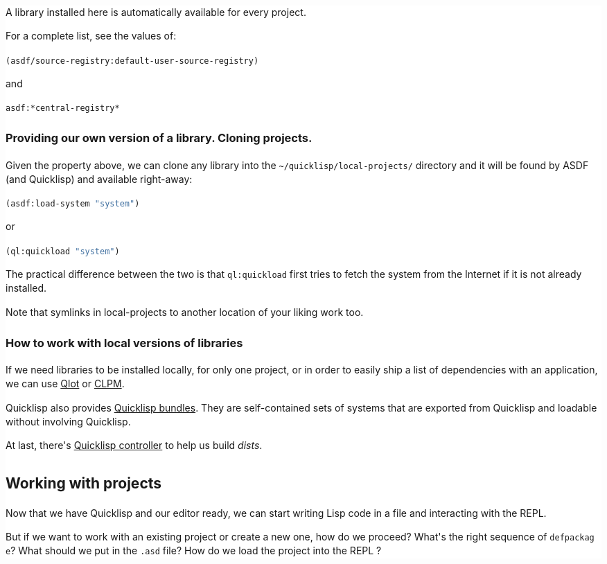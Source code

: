 A library installed here is automatically available for every project.

For a complete list, see the values of:

~~~lisp
(asdf/source-registry:default-user-source-registry)
~~~

and

~~~lisp
asdf:*central-registry*
~~~

### Providing our own version of a library. Cloning projects.

Given the property above, we can clone any library into the
`~/quicklisp/local-projects/` directory and it will be found by ASDF (and Quicklisp) and
available right-away:

~~~lisp
(asdf:load-system "system")
~~~

or

~~~lisp
(ql:quickload "system")
~~~

The practical difference between the two is that `ql:quickload` first tries to
fetch the system from the Internet if it is not already installed.

Note that symlinks in local-projects to another location of your liking work too.

### How to work with local versions of libraries

If we need libraries to be installed locally, for only one project, or
in order to easily ship a list of dependencies with an application, we
can use [Qlot](https://github.com/fukamachi/qlot) or [CLPM](https://clpm.dev).

Quicklisp also provides
[Quicklisp bundles](https://www.quicklisp.org/beta/bundles.html). They
are self-contained sets of systems that are exported from Quicklisp
and loadable without involving Quicklisp.

At last, there's
[Quicklisp controller](https://github.com/quicklisp/quicklisp-controller)
to help us build *dists*.

## Working with projects

Now that we have Quicklisp and our editor ready, we can start writing
Lisp code in a file and interacting with the REPL.

But if we want to work with an existing project or create a new
one, how do we proceed? What's the right sequence of `defpackage`?
What should we put in the `.asd` file? How do we load the project into the REPL ?
